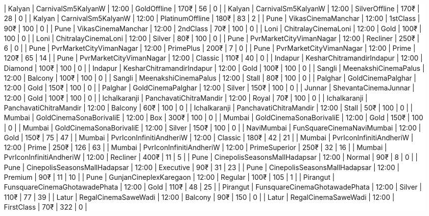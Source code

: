 | Kalyan       | CarnivalSm5KalyanW                      | 12:00 | GoldOffline     |  170₹ |       56 |      0 |
| Kalyan       | CarnivalSm5KalyanW                      | 12:00 | SilverOffline   |  170₹ |       28 |      0 |
| Kalyan       | CarnivalSm5KalyanW                      | 12:00 | PlatinumOffline |  180₹ |       83 |      2 |
| Pune         | VikasCinemaManchar                      | 12:00 | 1stClass        |   90₹ |      100 |      0 |
| Pune         | VikasCinemaManchar                      | 12:00 | 2ndClass        |   70₹ |      100 |      0 |
| Loni         | ChitralayCinemaLoni                     | 12:00 | Gold            |  100₹ |      100 |      0 |
| Loni         | ChitralayCinemaLoni                     | 12:00 | Silver          |   80₹ |      100 |      0 |
| Pune         | PvrMarketCityVimanNagar                 | 12:00 | Recliner        |  250₹ |        6 |      0 |
| Pune         | PvrMarketCityVimanNagar                 | 12:00 | PrimePlus       |  200₹ |        7 |      0 |
| Pune         | PvrMarketCityVimanNagar                 | 12:00 | Prime           |  120₹ |       65 |     14 |
| Pune         | PvrMarketCityVimanNagar                 | 12:00 | Classic         |  110₹ |       40 |      0 |
| Indapur      | KesharChitramandirIndapur               | 12:00 | Diamond         |  100₹ |      100 |      0 |
| Indapur      | KesharChitramandirIndapur               | 12:00 | Gold            |  100₹ |      100 |      0 |
| Sangli       | MeenakshiCinemaPalus                    | 12:00 | Balcony         |  100₹ |      100 |      0 |
| Sangli       | MeenakshiCinemaPalus                    | 12:00 | Stall           |   80₹ |      100 |      0 |
| Palghar      | GoldCinemaPalghar                       | 12:00 | Gold            |  150₹ |      100 |      0 |
| Palghar      | GoldCinemaPalghar                       | 12:00 | Silver          |  150₹ |      100 |      0 |
| Junnar       | ShevantaCinemaJunnar                    | 12:00 | Gold            |  100₹ |      100 |      0 |
| Ichalkaranji | PanchavatiChitraMandir                  | 12:00 | Royal           |   70₹ |      100 |      0 |
| Ichalkaranji | PanchavatiChitraMandir                  | 12:00 | Balcony         |   60₹ |      100 |      0 |
| Ichalkaranji | PanchavatiChitraMandir                  | 12:00 | Stall           |   50₹ |      100 |      0 |
| Mumbai       | GoldCinemaSonaBorivaliE                 | 12:00 | Box             |  300₹ |      100 |      0 |
| Mumbai       | GoldCinemaSonaBorivaliE                 | 12:00 | Gold            |  150₹ |      100 |      0 |
| Mumbai       | GoldCinemaSonaBorivaliE                 | 12:00 | Silver          |  150₹ |      100 |      0 |
| NaviMumbai   | FunSquareCinemaNaviMumbai               | 12:00 | Gold            |  150₹ |       75 |     47 |
| Mumbai       | PvrIconInfinitiAndheriW                 | 12:00 | Classic         |  180₹ |       42 |     21 |
| Mumbai       | PvrIconInfinitiAndheriW                 | 12:00 | Prime           |  250₹ |      126 |     63 |
| Mumbai       | PvrIconInfinitiAndheriW                 | 12:00 | PrimeSuperior   |  250₹ |       32 |     16 |
| Mumbai       | PvrIconInfinitiAndheriW                 | 12:00 | Recliner        |  400₹ |       11 |      5 |
| Pune         | CinepolisSeasonsMallHadapsar            | 12:00 | Normal          |   90₹ |        8 |      0 |
| Pune         | CinepolisSeasonsMallHadapsar            | 12:00 | Executive       |   90₹ |       31 |     23 |
| Pune         | CinepolisSeasonsMallHadapsar            | 12:00 | Premium         |   90₹ |       11 |     10 |
| Pune         | GunjanCineplexKaregaon                  | 12:00 | Regular         |  100₹ |      105 |      1 |
| Pirangut     | FunsquareCinemaGhotawadePhata           | 12:00 | Gold            |  110₹ |       48 |     25 |
| Pirangut     | FunsquareCinemaGhotawadePhata           | 12:00 | Silver          |  110₹ |       77 |     39 |
| Latur        | RegalCinemaSaweWadi                     | 12:00 | Balcony         |   90₹ |      150 |      0 |
| Latur        | RegalCinemaSaweWadi                     | 12:00 | FirstClass      |   70₹ |      322 |      0 |